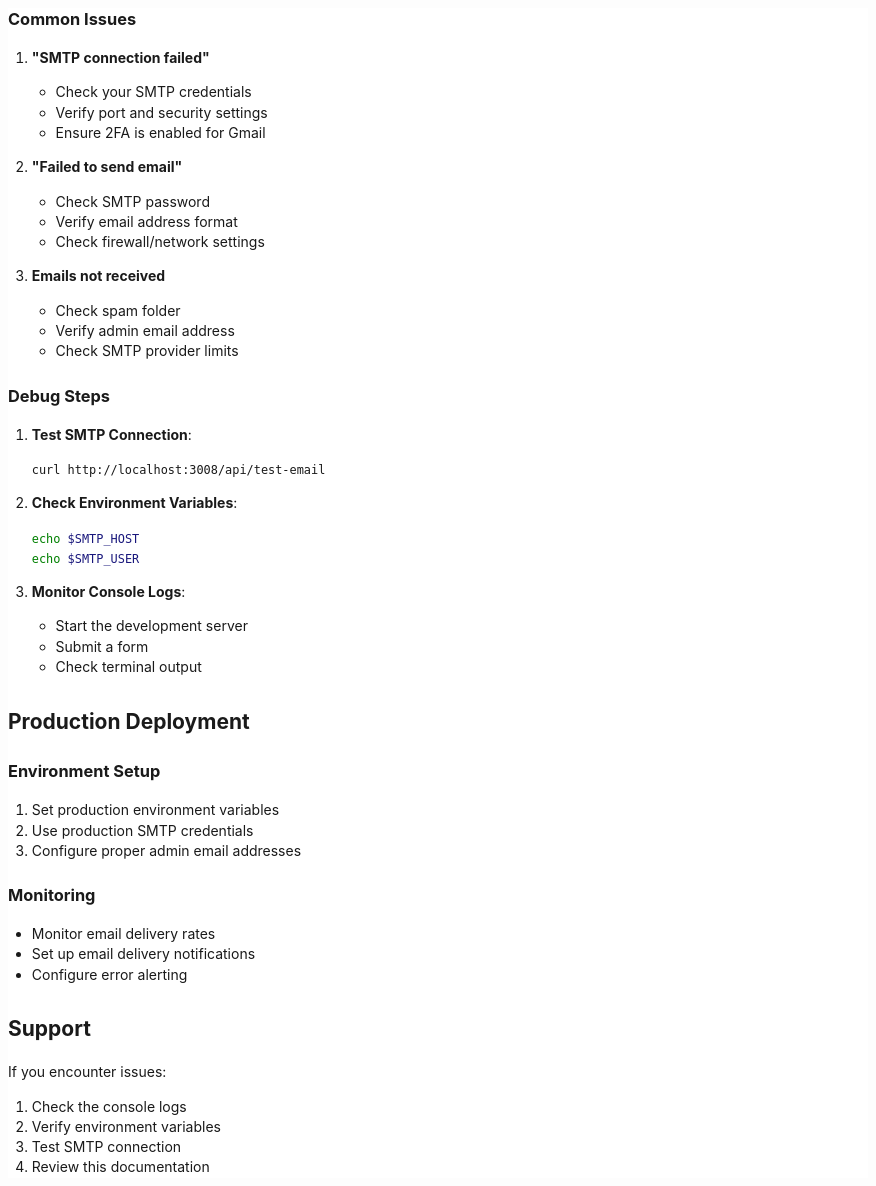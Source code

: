 ### Common Issues

1. **"SMTP connection failed"**
   - Check your SMTP credentials
   - Verify port and security settings
   - Ensure 2FA is enabled for Gmail

2. **"Failed to send email"**
   - Check SMTP password
   - Verify email address format
   - Check firewall/network settings

3. **Emails not received**
   - Check spam folder
   - Verify admin email address
   - Check SMTP provider limits

### Debug Steps

1. **Test SMTP Connection**:
   ```bash
   curl http://localhost:3008/api/test-email
   ```

2. **Check Environment Variables**:
   ```bash
   echo $SMTP_HOST
   echo $SMTP_USER
   ```

3. **Monitor Console Logs**:
   - Start the development server
   - Submit a form
   - Check terminal output

## Production Deployment

### Environment Setup
1. Set production environment variables
2. Use production SMTP credentials
3. Configure proper admin email addresses

### Monitoring
- Monitor email delivery rates
- Set up email delivery notifications
- Configure error alerting

## Support

If you encounter issues:
1. Check the console logs
2. Verify environment variables
3. Test SMTP connection
4. Review this documentation
